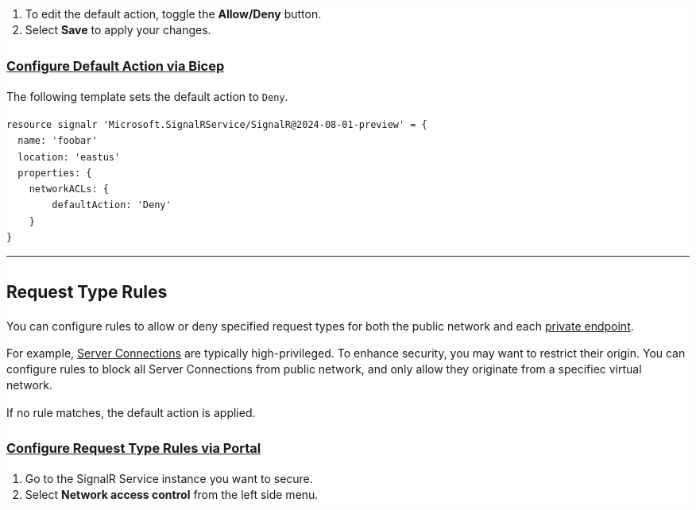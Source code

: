 1. To edit the default action, toggle the **Allow/Deny** button.
1. Select **Save** to apply your changes.

### [Configure Default Action via Bicep](#tab/bicep)

The following template sets the default action to `Deny`.

```bicep
resource signalr 'Microsoft.SignalRService/SignalR@2024-08-01-preview' = {
  name: 'foobar'
  location: 'eastus'
  properties: {
    networkACLs: {
        defaultAction: 'Deny'
    }
}
```

-----


## Request Type Rules

You can configure rules to allow or deny specified request types for both the public network and each [private endpoint](howto-private-endpoints.md).

For example, [Server Connections](signalr-concept-internals.md#application-server-connections) are typically high-privileged. To enhance security, you may want to restrict their origin. You can configure rules to block all Server Connections from public network, and only allow they originate from a specifiec virtual network.

If no rule matches, the default action is applied.

### [Configure Request Type Rules via Portal](#tab/azure-portal)

1. Go to the SignalR Service instance you want to secure.
1. Select **Network access control** from the left side menu.
